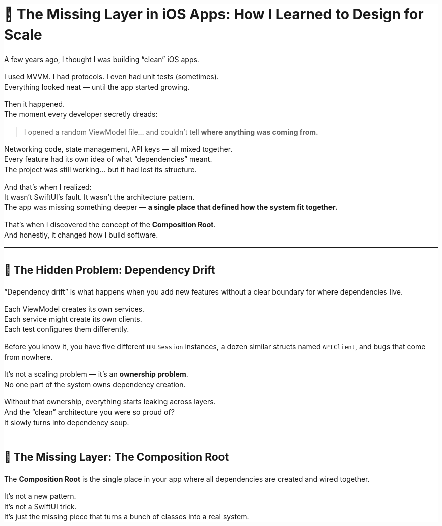 # 🧩 The Missing Layer in iOS Apps: How I Learned to Design for Scale

A few years ago, I thought I was building “clean” iOS apps.

I used MVVM. I had protocols. I even had unit tests (sometimes).  
Everything looked neat — until the app started growing.

Then it happened.  
The moment every developer secretly dreads:  
> I opened a random ViewModel file… and couldn’t tell **where anything was coming from.**

Networking code, state management, API keys — all mixed together.  
Every feature had its own idea of what “dependencies” meant.  
The project was still working… but it had lost its structure.  

And that’s when I realized:  
It wasn’t SwiftUI’s fault. It wasn’t the architecture pattern.  
The app was missing something deeper — **a single place that defined how the system fit together.**

That’s when I discovered the concept of the **Composition Root**.  
And honestly, it changed how I build software.

---

## 🚨 The Hidden Problem: Dependency Drift

“Dependency drift” is what happens when you add new features without a clear boundary for where dependencies live.

Each ViewModel creates its own services.  
Each service might create its own clients.  
Each test configures them differently.  

Before you know it, you have five different `URLSession` instances, a dozen similar structs named `APIClient`, and bugs that come from nowhere.

It’s not a scaling problem — it’s an **ownership problem**.  
No one part of the system owns dependency creation.  

Without that ownership, everything starts leaking across layers.  
And the “clean” architecture you were so proud of?  
It slowly turns into dependency soup.

---

## 🧠 The Missing Layer: The Composition Root

The **Composition Root** is the single place in your app where all dependencies are created and wired together.

It’s not a new pattern.  
It’s not a SwiftUI trick.  
It’s just the missing piece that turns a bunch of classes into a real system.
